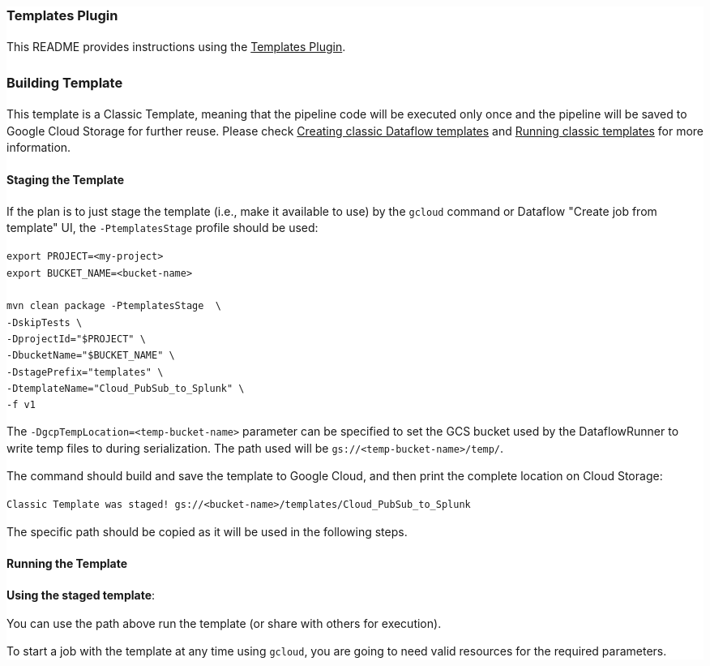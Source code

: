 ### Templates Plugin

This README provides instructions using
the [Templates Plugin](https://github.com/GoogleCloudPlatform/DataflowTemplates/blob/main/contributor-docs/code-contributions.md#templates-plugin).

### Building Template

This template is a Classic Template, meaning that the pipeline code will be
executed only once and the pipeline will be saved to Google Cloud Storage for
further reuse. Please check [Creating classic Dataflow templates](https://cloud.google.com/dataflow/docs/guides/templates/creating-templates)
and [Running classic templates](https://cloud.google.com/dataflow/docs/guides/templates/running-templates)
for more information.

#### Staging the Template

If the plan is to just stage the template (i.e., make it available to use) by
the `gcloud` command or Dataflow "Create job from template" UI,
the `-PtemplatesStage` profile should be used:

```shell
export PROJECT=<my-project>
export BUCKET_NAME=<bucket-name>

mvn clean package -PtemplatesStage  \
-DskipTests \
-DprojectId="$PROJECT" \
-DbucketName="$BUCKET_NAME" \
-DstagePrefix="templates" \
-DtemplateName="Cloud_PubSub_to_Splunk" \
-f v1
```

The `-DgcpTempLocation=<temp-bucket-name>` parameter can be specified to set the GCS bucket used by the DataflowRunner to write
temp files to during serialization. The path used will be `gs://<temp-bucket-name>/temp/`.

The command should build and save the template to Google Cloud, and then print
the complete location on Cloud Storage:

```
Classic Template was staged! gs://<bucket-name>/templates/Cloud_PubSub_to_Splunk
```

The specific path should be copied as it will be used in the following steps.

#### Running the Template

**Using the staged template**:

You can use the path above run the template (or share with others for execution).

To start a job with the template at any time using `gcloud`, you are going to
need valid resources for the required parameters.
